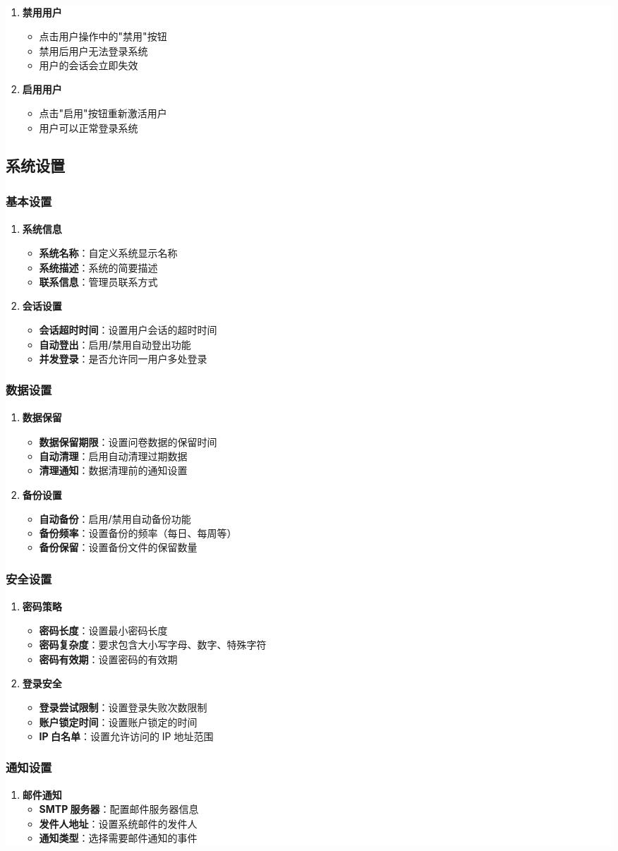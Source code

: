 1. **禁用用户**
   - 点击用户操作中的"禁用"按钮
   - 禁用后用户无法登录系统
   - 用户的会话会立即失效

2. **启用用户**
   - 点击"启用"按钮重新激活用户
   - 用户可以正常登录系统

## 系统设置

### 基本设置

1. **系统信息**
   - **系统名称**：自定义系统显示名称
   - **系统描述**：系统的简要描述
   - **联系信息**：管理员联系方式

2. **会话设置**
   - **会话超时时间**：设置用户会话的超时时间
   - **自动登出**：启用/禁用自动登出功能
   - **并发登录**：是否允许同一用户多处登录

### 数据设置

1. **数据保留**
   - **数据保留期限**：设置问卷数据的保留时间
   - **自动清理**：启用自动清理过期数据
   - **清理通知**：数据清理前的通知设置

2. **备份设置**
   - **自动备份**：启用/禁用自动备份功能
   - **备份频率**：设置备份的频率（每日、每周等）
   - **备份保留**：设置备份文件的保留数量

### 安全设置

1. **密码策略**
   - **密码长度**：设置最小密码长度
   - **密码复杂度**：要求包含大小写字母、数字、特殊字符
   - **密码有效期**：设置密码的有效期

2. **登录安全**
   - **登录尝试限制**：设置登录失败次数限制
   - **账户锁定时间**：设置账户锁定的时间
   - **IP 白名单**：设置允许访问的 IP 地址范围

### 通知设置

1. **邮件通知**
   - **SMTP 服务器**：配置邮件服务器信息
   - **发件人地址**：设置系统邮件的发件人
   - **通知类型**：选择需要邮件通知的事件
